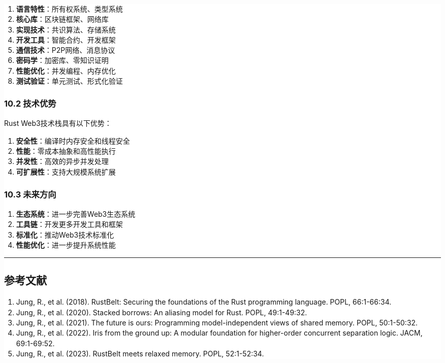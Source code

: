 1. **语言特性**：所有权系统、类型系统
2. **核心库**：区块链框架、网络库
3. **实现技术**：共识算法、存储系统
4. **开发工具**：智能合约、开发框架
5. **通信技术**：P2P网络、消息协议
6. **密码学**：加密库、零知识证明
7. **性能优化**：并发编程、内存优化
8. **测试验证**：单元测试、形式化验证

### 10.2 技术优势

Rust Web3技术栈具有以下优势：

1. **安全性**：编译时内存安全和线程安全
2. **性能**：零成本抽象和高性能执行
3. **并发性**：高效的异步并发处理
4. **可扩展性**：支持大规模系统扩展

### 10.3 未来方向

1. **生态系统**：进一步完善Web3生态系统
2. **工具链**：开发更多开发工具和框架
3. **标准化**：推动Web3技术标准化
4. **性能优化**：进一步提升系统性能

---

## 参考文献

1. Jung, R., et al. (2018). RustBelt: Securing the foundations of the Rust programming language. POPL, 66:1-66:34.
2. Jung, R., et al. (2020). Stacked borrows: An aliasing model for Rust. POPL, 49:1-49:32.
3. Jung, R., et al. (2021). The future is ours: Programming model-independent views of shared memory. POPL, 50:1-50:32.
4. Jung, R., et al. (2022). Iris from the ground up: A modular foundation for higher-order concurrent separation logic. JACM, 69:1-69:52.
5. Jung, R., et al. (2023). RustBelt meets relaxed memory. POPL, 52:1-52:34. 